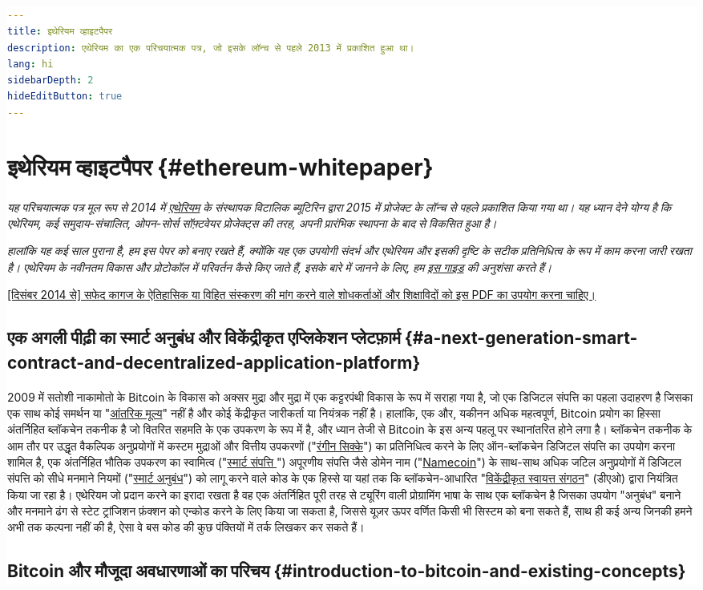 ```yaml
---
title: इथेरियम व्हाइटपैपर
description: एथेरियम का एक परिचयात्मक पत्र, जो इसके लॉन्च से पहले 2013 में प्रकाशित हुआ था।
lang: hi
sidebarDepth: 2
hideEditButton: true
---
```


# इथेरियम व्हाइटपैपर {#ethereum-whitepaper}

_यह परिचयात्मक पत्र मूल रूप से 2014 में [एथेरियम](/what-is-ethereum/) के संस्थापक विटालिक ब्यूटिरिन द्वारा 2015 में प्रोजेक्ट के लॉन्च से पहले प्रकाशित किया गया था। यह ध्यान देने योग्य है कि एथेरियम, कई समुदाय-संचालित, ओपन-सोर्स सॉफ़्टवेयर प्रोजेक्ट्स की तरह, अपनी प्रारंभिक स्थापना के बाद से विकसित हुआ है।_

_हालांकि यह कई साल पुराना है, हम इस पेपर को बनाए रखते हैं, क्योंकि यह एक उपयोगी संदर्भ और एथेरियम और इसकी दृष्टि के सटीक प्रतिनिधित्व के रूप में काम करना जारी रखता है। एथेरियम के नवीनतम विकास और प्रोटोकॉल में परिवर्तन कैसे किए जाते हैं, इसके बारे में जानने के लिए, हम [इस गाइड](/learn/) की अनुशंसा करते हैं।_

[[दिसंबर 2014 से] सफेद कागज के ऐतिहासिक या विहित संस्करण की मांग करने वाले शोधकर्ताओं और शिक्षाविदों को इस PDF का उपयोग करना चाहिए।](./whitepaper-pdf/Ethereum_Whitepaper_-_Buterin_2014.pdf)

## एक अगली पीढ़ी का स्मार्ट अनुबंध और विकेंद्रीकृत एप्लिकेशन प्लेटफ़ार्म {#a-next-generation-smart-contract-and-decentralized-application-platform}

2009 में सतोशी नाकामोतो के Bitcoin के विकास को अक्सर मुद्रा और मुद्रा में एक कट्टरपंथी विकास के रूप में सराहा गया है, जो एक डिजिटल संपत्ति का पहला उदाहरण है जिसका एक साथ कोई समर्थन या  "[आंतरिक मूल्य](http://bitcoinmagazine.com/8640/an-exploration-of-intrinsic-value-what-it-is-why-bitcoin-doesnt-have-it-and-why-bitcoin-does-have-it/)" नहीं है और कोई केंद्रीकृत जारीकर्ता या नियंत्रक नहीं है। हालांकि, एक और, यकीनन अधिक महत्वपूर्ण, Bitcoin प्रयोग का हिस्सा अंतर्निहित ब्लॉकचेन तकनीक है जो वितरित सहमति के एक उपकरण के रूप में है, और ध्यान तेजी से Bitcoin के इस अन्य पहलू पर स्थानांतरित होने लगा है। ब्लॉकचेन तकनीक के आम तौर पर उद्धृत वैकल्पिक अनुप्रयोगों में कस्टम मुद्राओं और वित्तीय उपकरणों ("[रंगीन सिक्के](https://docs.google.com/a/buterin.com/document/d/1AnkP_cVZTCMLIzw4DvsW6M8Q2JC0lIzrTLuoWu2z1BE/edit)") का प्रतिनिधित्व करने के लिए ऑन-ब्लॉकचेन डिजिटल संपत्ति का उपयोग करना शामिल है, एक अंतर्निहित भौतिक उपकरण का स्वामित्व ("[स्मार्ट संपत्ति ](https://en.bitcoin.it/wiki/Smart_Property)") अपूरणीय संपत्ति जैसे डोमेन नाम ("[Namecoin](http://namecoin.org)") के साथ-साथ अधिक जटिल अनुप्रयोगों में डिजिटल संपत्ति को सीधे मनमाने नियमों ("[स्मार्ट अनुबंध](http://www.fon.hum.uva.nl/rob/Courses/InformationInSpeech/CDROM/Literature/LOTwinterschool2006/szabo.best.vwh.net/idea.html)") को लागू करने वाले कोड के एक हिस्से या यहां तक कि ब्लॉकचेन-आधारित "[विकेंद्रीकृत स्वायत्त संगठन](http://bitcoinmagazine.com/7050/bootstrapping-a-decentralized-autonomous-corporation-part-i/)" (डीएओ) द्वारा नियंत्रित किया जा रहा है। एथेरियम जो प्रदान करने का इरादा रखता है वह एक अंतर्निहित पूरी तरह से ट्यूरिंग वाली प्रोग्रामिंग भाषा के साथ एक ब्लॉकचेन है जिसका उपयोग "अनुबंध" बनाने और मनमाने ढंग से स्टेट ट्रांजिशन फ़ंक्शन को एन्कोड करने के लिए किया जा सकता है, जिससे यूज़र ऊपर वर्णित किसी भी सिस्टम को बना सकते हैं, साथ ही कई अन्य जिनकी हमने अभी तक कल्पना नहीं की है, ऐसा वे बस कोड की कुछ पंक्तियों में तर्क लिखकर कर सकते हैं।

## Bitcoin और मौजूदा अवधारणाओं का परिचय {#introduction-to-bitcoin-and-existing-concepts}
